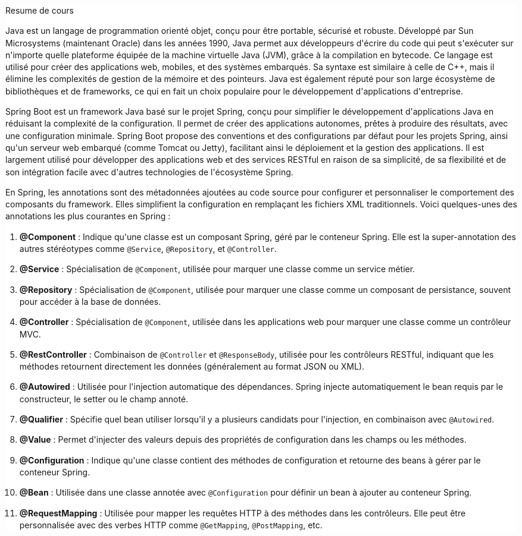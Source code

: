 Resume de cours

 Java est un langage de programmation orienté objet, conçu pour être portable, sécurisé et robuste. Développé par Sun Microsystems (maintenant Oracle) dans les années 1990, Java permet aux développeurs d'écrire du code qui peut s'exécuter sur n'importe quelle plateforme équipée de la machine virtuelle Java (JVM), grâce à la compilation en bytecode. Ce langage est utilisé pour créer des applications web, mobiles, et des systèmes embarqués. Sa syntaxe est similaire à celle de C++, mais il élimine les complexités de gestion de la mémoire et des pointeurs. Java est également réputé pour son large écosystème de bibliothèques et de frameworks, ce qui en fait un choix populaire pour le développement d'applications d'entreprise.


 Spring Boot est un framework Java basé sur le projet Spring, conçu pour simplifier le développement d'applications Java en réduisant la complexité de la configuration. Il permet de créer des applications autonomes, prêtes à produire des résultats, avec une configuration minimale. Spring Boot propose des conventions et des configurations par défaut pour les projets Spring, ainsi qu'un serveur web embarqué (comme Tomcat ou Jetty), facilitant ainsi le déploiement et la gestion des applications. Il est largement utilisé pour développer des applications web et des services RESTful en raison de sa simplicité, de sa flexibilité et de son intégration facile avec d'autres technologies de l'écosystème Spring.


 En Spring, les annotations sont des métadonnées ajoutées au code source pour configurer et personnaliser le comportement des composants du framework. Elles simplifient la configuration en remplaçant les fichiers XML traditionnels. Voici quelques-unes des annotations les plus courantes en Spring :

1. **@Component** : Indique qu'une classe est un composant Spring, géré par le conteneur Spring. Elle est la super-annotation des autres stéréotypes comme `@Service`, `@Repository`, et `@Controller`.

2. **@Service** : Spécialisation de `@Component`, utilisée pour marquer une classe comme un service métier.

3. **@Repository** : Spécialisation de `@Component`, utilisée pour marquer une classe comme un composant de persistance, souvent pour accéder à la base de données.

4. **@Controller** : Spécialisation de `@Component`, utilisée dans les applications web pour marquer une classe comme un contrôleur MVC.

5. **@RestController** : Combinaison de `@Controller` et `@ResponseBody`, utilisée pour les contrôleurs RESTful, indiquant que les méthodes retournent directement les données (généralement au format JSON ou XML).

6. **@Autowired** : Utilisée pour l'injection automatique des dépendances. Spring injecte automatiquement le bean requis par le constructeur, le setter ou le champ annoté.

7. **@Qualifier** : Spécifie quel bean utiliser lorsqu'il y a plusieurs candidats pour l'injection, en combinaison avec `@Autowired`.

8. **@Value** : Permet d'injecter des valeurs depuis des propriétés de configuration dans les champs ou les méthodes.

9. **@Configuration** : Indique qu'une classe contient des méthodes de configuration et retourne des beans à gérer par le conteneur Spring.

10. **@Bean** : Utilisée dans une classe annotée avec `@Configuration` pour définir un bean à ajouter au conteneur Spring.

11. **@RequestMapping** : Utilisée pour mapper les requêtes HTTP à des méthodes dans les contrôleurs. Elle peut être personnalisée avec des verbes HTTP comme `@GetMapping`, `@PostMapping`, etc.
